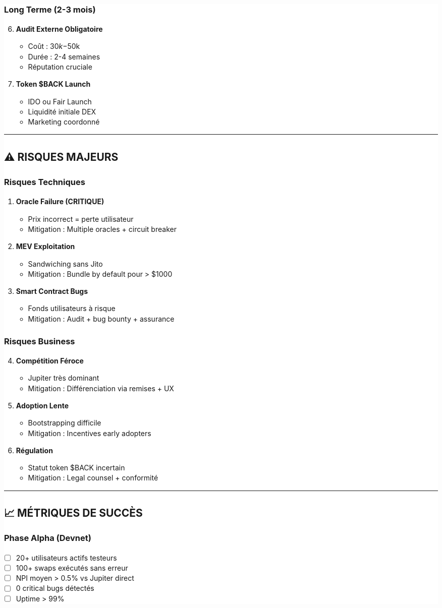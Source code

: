 ### Long Terme (2-3 mois)

6. **Audit Externe Obligatoire**
   - Coût : $30k-$50k
   - Durée : 2-4 semaines
   - Réputation cruciale

7. **Token $BACK Launch**
   - IDO ou Fair Launch
   - Liquidité initiale DEX
   - Marketing coordonné

---

## ⚠️ RISQUES MAJEURS

### Risques Techniques

1. **Oracle Failure (CRITIQUE)**
   - Prix incorrect = perte utilisateur
   - Mitigation : Multiple oracles + circuit breaker

2. **MEV Exploitation**
   - Sandwiching sans Jito
   - Mitigation : Bundle by default pour > $1000

3. **Smart Contract Bugs**
   - Fonds utilisateurs à risque
   - Mitigation : Audit + bug bounty + assurance

### Risques Business

4. **Compétition Féroce**
   - Jupiter très dominant
   - Mitigation : Différenciation via remises + UX

5. **Adoption Lente**
   - Bootstrapping difficile
   - Mitigation : Incentives early adopters

6. **Régulation**
   - Statut token $BACK incertain
   - Mitigation : Legal counsel + conformité

---

## 📈 MÉTRIQUES DE SUCCÈS

### Phase Alpha (Devnet)

- [ ] 20+ utilisateurs actifs testeurs
- [ ] 100+ swaps exécutés sans erreur
- [ ] NPI moyen > 0.5% vs Jupiter direct
- [ ] 0 critical bugs détectés
- [ ] Uptime > 99%
